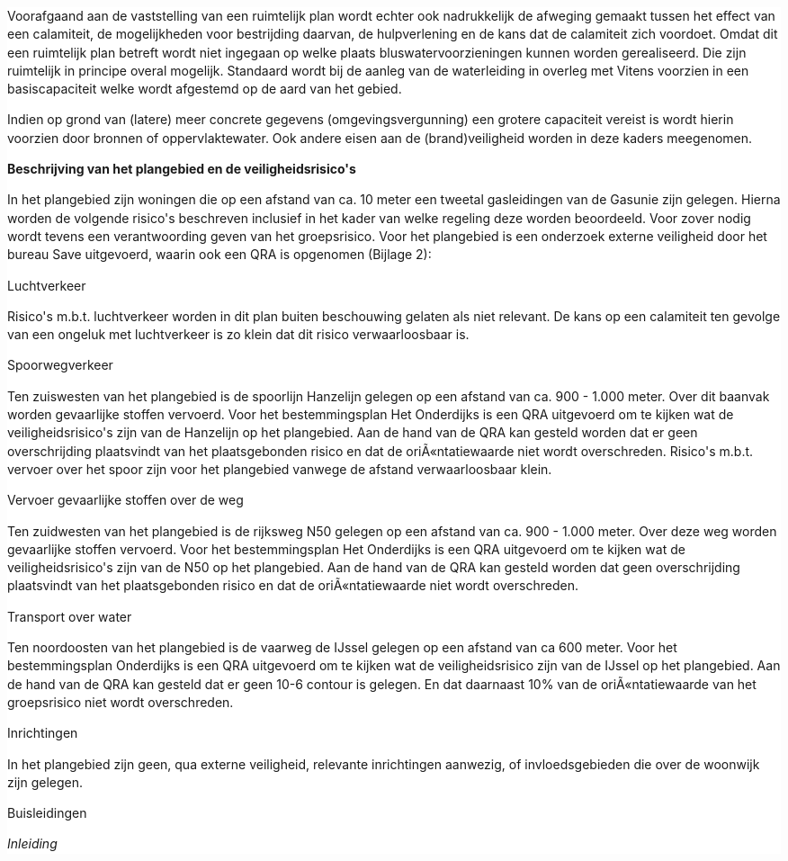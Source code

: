 Voorafgaand aan de vaststelling van een ruimtelijk plan wordt echter ook nadrukkelijk de afweging gemaakt tussen het effect van een calamiteit, de mogelijkheden voor bestrijding daarvan, de hulpverlening en de kans dat de calamiteit zich voordoet. Omdat dit een ruimtelijk plan betreft wordt niet ingegaan op welke plaats bluswatervoorzieningen kunnen worden gerealiseerd. Die zijn ruimtelijk in principe overal mogelijk. Standaard wordt bij de aanleg van de waterleiding in overleg met Vitens voorzien in een basiscapaciteit welke wordt afgestemd op de aard van het gebied.

Indien op grond van (latere) meer concrete gegevens (omgevingsvergunning) een grotere capaciteit vereist is wordt hierin voorzien door bronnen of oppervlaktewater. Ook andere eisen aan de (brand)veiligheid worden in deze kaders meegenomen.

**Beschrijving van het plangebied en de veiligheidsrisico's**

In het plangebied zijn woningen die op een afstand van ca. 10 meter een tweetal gasleidingen van de Gasunie zijn gelegen. Hierna worden de volgende risico's beschreven inclusief in het kader van welke regeling deze worden beoordeeld. Voor zover nodig wordt tevens een verantwoording geven van het groepsrisico. Voor het plangebied is een onderzoek externe veiligheid door het bureau Save uitgevoerd, waarin ook een QRA is opgenomen (Bijlage 2):

Luchtverkeer

Risico's m.b.t. luchtverkeer worden in dit plan buiten beschouwing gelaten als niet relevant. De kans op een calamiteit ten gevolge van een ongeluk met luchtverkeer is zo klein dat dit risico verwaarloosbaar is.

Spoorwegverkeer

Ten zuiswesten van het plangebied is de spoorlijn Hanzelijn gelegen op een afstand van ca. 900 \- 1\.000 meter. Over dit baanvak worden gevaarlijke stoffen vervoerd. Voor het bestemmingsplan Het Onderdijks is een QRA uitgevoerd om te kijken wat de veiligheidsrisico's zijn van de Hanzelijn op het plangebied. Aan de hand van de QRA kan gesteld worden dat er geen overschrijding plaatsvindt van het plaatsgebonden risico en dat de oriÃ«ntatiewaarde niet wordt overschreden. Risico's m.b.t. vervoer over het spoor zijn voor het plangebied vanwege de afstand verwaarloosbaar klein.

Vervoer gevaarlijke stoffen over de weg

Ten zuidwesten van het plangebied is de rijksweg N50 gelegen op een afstand van ca. 900 \- 1\.000 meter. Over deze weg worden gevaarlijke stoffen vervoerd. Voor het bestemmingsplan Het Onderdijks is een QRA uitgevoerd om te kijken wat de veiligheidsrisico's zijn van de N50 op het plangebied. Aan de hand van de QRA kan gesteld worden dat geen overschrijding plaatsvindt van het plaatsgebonden risico en dat de oriÃ«ntatiewaarde niet wordt overschreden.

Transport over water

Ten noordoosten van het plangebied is de vaarweg de IJssel gelegen op een afstand van ca 600 meter. Voor het bestemmingsplan Onderdijks is een QRA uitgevoerd om te kijken wat de veiligheidsrisico zijn van de IJssel op het plangebied. Aan de hand van de QRA kan gesteld dat er geen 10\-6 contour is gelegen. En dat daarnaast 10% van de oriÃ«ntatiewaarde van het groepsrisico niet wordt overschreden.

Inrichtingen

In het plangebied zijn geen, qua externe veiligheid, relevante inrichtingen aanwezig, of invloedsgebieden die over de woonwijk zijn gelegen.

Buisleidingen

*Inleiding*

